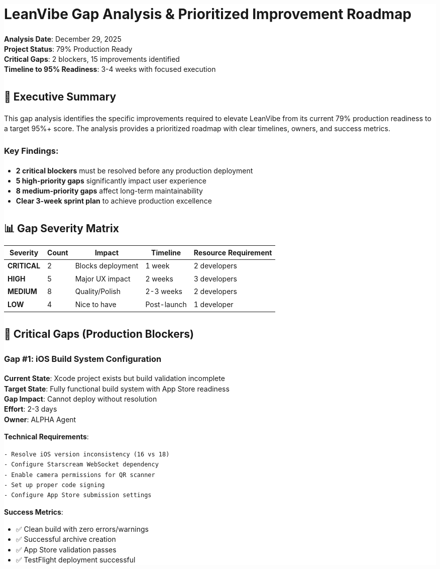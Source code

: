 # LeanVibe Gap Analysis & Prioritized Improvement Roadmap

**Analysis Date**: December 29, 2025  
**Project Status**: 79% Production Ready  
**Critical Gaps**: 2 blockers, 15 improvements identified  
**Timeline to 95% Readiness**: 3-4 weeks with focused execution

## 🎯 Executive Summary

This gap analysis identifies the specific improvements required to elevate LeanVibe from its current 79% production readiness to a target 95%+ score. The analysis provides a prioritized roadmap with clear timelines, owners, and success metrics.

### Key Findings:
- **2 critical blockers** must be resolved before any production deployment
- **5 high-priority gaps** significantly impact user experience
- **8 medium-priority gaps** affect long-term maintainability
- **Clear 3-week sprint plan** to achieve production excellence

## 📊 Gap Severity Matrix

| Severity | Count | Impact | Timeline | Resource Requirement |
|----------|-------|--------|----------|---------------------|
| **CRITICAL** | 2 | Blocks deployment | 1 week | 2 developers |
| **HIGH** | 5 | Major UX impact | 2 weeks | 3 developers |
| **MEDIUM** | 8 | Quality/Polish | 2-3 weeks | 2 developers |
| **LOW** | 4 | Nice to have | Post-launch | 1 developer |

## 🚨 Critical Gaps (Production Blockers)

### Gap #1: iOS Build System Configuration
**Current State**: Xcode project exists but build validation incomplete  
**Target State**: Fully functional build system with App Store readiness  
**Gap Impact**: Cannot deploy without resolution  
**Effort**: 2-3 days  
**Owner**: ALPHA Agent  

**Technical Requirements**:
```
- Resolve iOS version inconsistency (16 vs 18)
- Configure Starscream WebSocket dependency
- Enable camera permissions for QR scanner
- Set up proper code signing
- Configure App Store submission settings
```

**Success Metrics**:
- ✅ Clean build with zero errors/warnings
- ✅ Successful archive creation
- ✅ App Store validation passes
- ✅ TestFlight deployment successful
